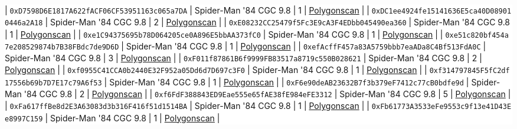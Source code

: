 | `0xD7598D6E1817A622fACF06CF53951163c065a7DA` | Spider-Man '84 CGC 9.8 | 1 | [Polygonscan](https://polygonscan.com/tx/0xb07f56fe2537545e08ab1f2a19fe844b2abeee354f2506e86d925244993dd7ef) |
| `0xDC1ee4924fe15141636E5ca40D089010446a2A18` | Spider-Man '84 CGC 9.8 | 2 | [Polygonscan](https://polygonscan.com/tx/0x53c39d91dc6e4edf7171e75456011dc5edb9f24eeaf0376cf2d56ce47f886908) |
| `0xE08232CC25479f5Fc3E9cA3F4EDbb045490ea360` | Spider-Man '84 CGC 9.8 | 1 | [Polygonscan](https://polygonscan.com/tx/0xea824527aef16ac740907127fa86da77fbceb807ff0e14c28e5aceb54496998c) |
| `0xe1C94375695b78D064205ce0A896E5bbAA373fC0` | Spider-Man '84 CGC 9.8 | 1 | [Polygonscan](https://polygonscan.com/tx/0xbb10074089688898801820a20b1216a525f6832a81f1fce8b176d6af8fec6ba3) |
| `0xe51c820bf454a7e208529874b7B38FBdc7de9D6D` | Spider-Man '84 CGC 9.8 | 1 | [Polygonscan](https://polygonscan.com/tx/0xdfb89c5d0550ab6639c3e14b4b84a4835cdfe2b4d04d82d87dfe99a23b09ff6d) |
| `0xefAcffF457a83A5759bbb7eaADa8C4Bf513FdA0C` | Spider-Man '84 CGC 9.8 | 3 | [Polygonscan](https://polygonscan.com/tx/0xa3bdb8126eaae9ee03f55ea202205c201f3f6ee3f825bd3e61cb336372ba8741) |
| `0xF011f87861B6f9999FB83517a8719c550B028621` | Spider-Man '84 CGC 9.8 | 2 | [Polygonscan](https://polygonscan.com/tx/0x1ae106c780f38e3c26914b63893c796bf756d9d000a0843fbf5df6c5b1d7a9d5) |
| `0xf0955C41CCA0b2440E32F952a05Dd6d7D697c3F0` | Spider-Man '84 CGC 9.8 | 1 | [Polygonscan](https://polygonscan.com/tx/0x7fd25f27d9feb26adf912cbe2ae33b2562d3c65bb5a49448c3a5d7a128c96f43) |
| `0xf314797845F5fC2df17556b69b7D7E17c79A6f53` | Spider-Man '84 CGC 9.8 | 1 | [Polygonscan](https://polygonscan.com/tx/0x9496aa4b9b77b3638832cab5b00d6a7a90f7edee1dae795752ed25ded68d9487) |
| `0xF6e90deAB23632B7f3b379eF7412c77cB0bdfe9d` | Spider-Man '84 CGC 9.8 | 2 | [Polygonscan](https://polygonscan.com/tx/0x39b8d5e9d7c95032fe7a1cdf4cc31d23e39a7a6299faef80bf4611d92aa6e3cb) |
| `0xf6FdF388843ED9Eae555e65fAE38fE984eFE3312` | Spider-Man '84 CGC 9.8 | 5 | [Polygonscan](https://polygonscan.com/tx/0xc6b0ba075c2dab736a60518024f9e96f388fa2ef9e4b395dd978b11c91f63b05) |
| `0xFa617ffBe8d2E3A63083d3b316F416f51d1514BA` | Spider-Man '84 CGC 9.8 | 1 | [Polygonscan](https://polygonscan.com/tx/0x31e623cf4c51cb855ece5186aa7c3978219ab9ac38e68bc4acc62655e53829e7) |
| `0xFb61773A3533eFe9553c9f13e41D43Ee8997C159` | Spider-Man '84 CGC 9.8 | 1 | [Polygonscan](https://polygonscan.com/tx/0xc86c66e647683c8589b25f24c0379fb53025d773ca7f88aa6cf04335ec1a0c2e) |
